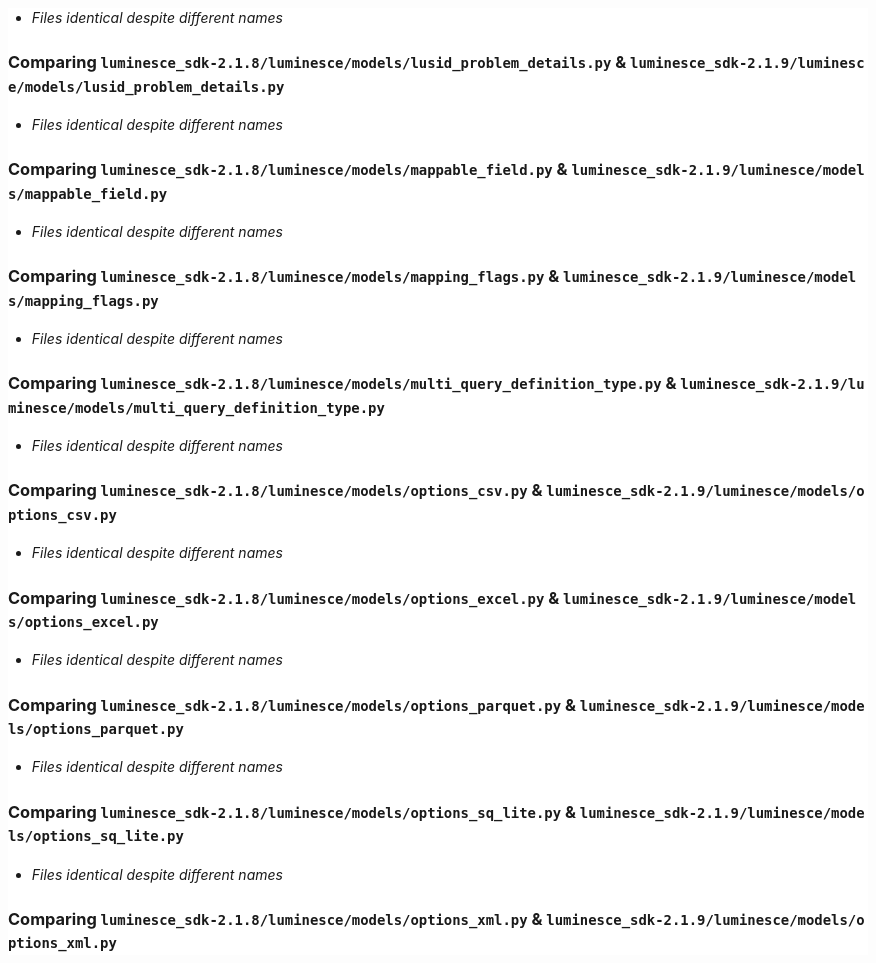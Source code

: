  * *Files identical despite different names*

### Comparing `luminesce_sdk-2.1.8/luminesce/models/lusid_problem_details.py` & `luminesce_sdk-2.1.9/luminesce/models/lusid_problem_details.py`

 * *Files identical despite different names*

### Comparing `luminesce_sdk-2.1.8/luminesce/models/mappable_field.py` & `luminesce_sdk-2.1.9/luminesce/models/mappable_field.py`

 * *Files identical despite different names*

### Comparing `luminesce_sdk-2.1.8/luminesce/models/mapping_flags.py` & `luminesce_sdk-2.1.9/luminesce/models/mapping_flags.py`

 * *Files identical despite different names*

### Comparing `luminesce_sdk-2.1.8/luminesce/models/multi_query_definition_type.py` & `luminesce_sdk-2.1.9/luminesce/models/multi_query_definition_type.py`

 * *Files identical despite different names*

### Comparing `luminesce_sdk-2.1.8/luminesce/models/options_csv.py` & `luminesce_sdk-2.1.9/luminesce/models/options_csv.py`

 * *Files identical despite different names*

### Comparing `luminesce_sdk-2.1.8/luminesce/models/options_excel.py` & `luminesce_sdk-2.1.9/luminesce/models/options_excel.py`

 * *Files identical despite different names*

### Comparing `luminesce_sdk-2.1.8/luminesce/models/options_parquet.py` & `luminesce_sdk-2.1.9/luminesce/models/options_parquet.py`

 * *Files identical despite different names*

### Comparing `luminesce_sdk-2.1.8/luminesce/models/options_sq_lite.py` & `luminesce_sdk-2.1.9/luminesce/models/options_sq_lite.py`

 * *Files identical despite different names*

### Comparing `luminesce_sdk-2.1.8/luminesce/models/options_xml.py` & `luminesce_sdk-2.1.9/luminesce/models/options_xml.py`
